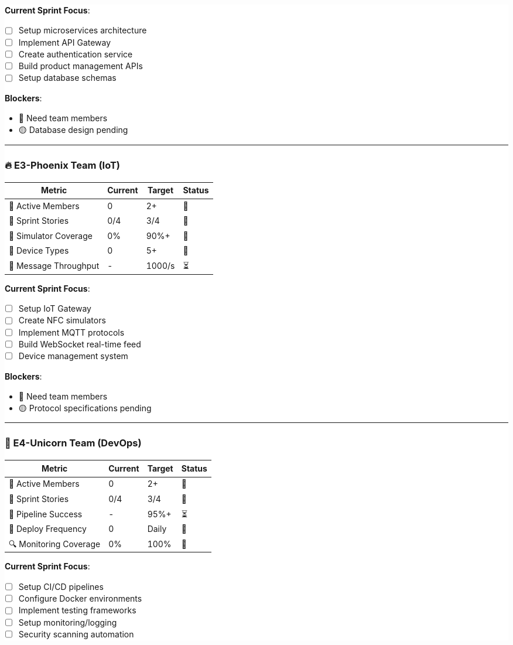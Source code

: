 **Current Sprint Focus**:
- [ ] Setup microservices architecture
- [ ] Implement API Gateway
- [ ] Create authentication service
- [ ] Build product management APIs
- [ ] Setup database schemas

**Blockers**:
- 🔴 Need team members
- 🟡 Database design pending

---

### 🔥 E3-Phoenix Team (IoT)
| Metric | Current | Target | Status |
|--------|---------|--------|--------|
| 👥 Active Members | 0 | 2+ | 🔴 |
| 🎯 Sprint Stories | 0/4 | 3/4 | 🔴 |
| 🧪 Simulator Coverage | 0% | 90%+ | 🔴 |
| 🔌 Device Types | 0 | 5+ | 🔴 |
| 📡 Message Throughput | - | 1000/s | ⏳ |

**Current Sprint Focus**:
- [ ] Setup IoT Gateway
- [ ] Create NFC simulators
- [ ] Implement MQTT protocols
- [ ] Build WebSocket real-time feed
- [ ] Device management system

**Blockers**:
- 🔴 Need team members
- 🟡 Protocol specifications pending

---

### 🦄 E4-Unicorn Team (DevOps)
| Metric | Current | Target | Status |
|--------|---------|--------|--------|
| 👥 Active Members | 0 | 2+ | 🔴 |
| 🎯 Sprint Stories | 0/4 | 3/4 | 🔴 |
| 🧪 Pipeline Success | - | 95%+ | ⏳ |
| 🚀 Deploy Frequency | 0 | Daily | 🔴 |
| 🔍 Monitoring Coverage | 0% | 100% | 🔴 |

**Current Sprint Focus**:
- [ ] Setup CI/CD pipelines
- [ ] Configure Docker environments
- [ ] Implement testing frameworks
- [ ] Setup monitoring/logging
- [ ] Security scanning automation
